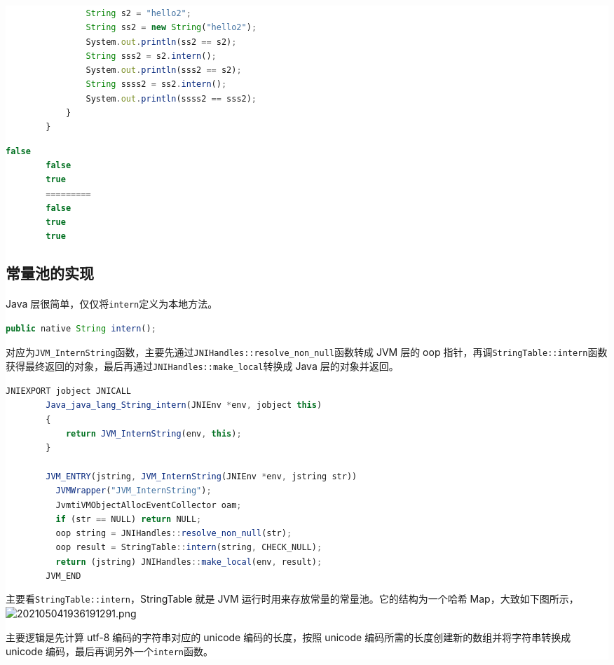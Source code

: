 ```js 
                String s2 = "hello2";
                String ss2 = new String("hello2");
                System.out.println(ss2 == s2);
                String sss2 = s2.intern();
                System.out.println(sss2 == s2);
                String ssss2 = ss2.intern();
                System.out.println(ssss2 == sss2);
            }
        }
```

```js 
false
        false
        true
        =========
        false
        true
        true
```

## 常量池的实现

Java 层很简单，仅仅将`intern`定义为本地方法。

```js 
public native String intern();
```

对应为`JVM_InternString`函数，主要先通过`JNIHandles::resolve_non_null`函数转成 JVM 层的 oop 指针，再调`StringTable::intern`函数获得最终返回的对象，最后再通过`JNIHandles::make_local`转换成 Java 层的对象并返回。


```js 
JNIEXPORT jobject JNICALL
        Java_java_lang_String_intern(JNIEnv *env, jobject this)
        {
            return JVM_InternString(env, this);
        }
    
        JVM_ENTRY(jstring, JVM_InternString(JNIEnv *env, jstring str))
          JVMWrapper("JVM_InternString");
          JvmtiVMObjectAllocEventCollector oam;
          if (str == NULL) return NULL;
          oop string = JNIHandles::resolve_non_null(str);
          oop result = StringTable::intern(string, CHECK_NULL);
          return (jstring) JNIHandles::make_local(env, result);
        JVM_END
```

主要看`StringTable::intern`，StringTable 就是 JVM 运行时用来存放常量的常量池。它的结构为一个哈希 Map，大致如下图所示，
![202105041936191291.png](https://gitee.com/hezhiyuan007/java-study/raw/master/images/JDK/15e1dd58-b582-4cc8-bec5-961cc62e145a.png)

主要逻辑是先计算 utf-8 编码的字符串对应的 unicode 编码的长度，按照 unicode 编码所需的长度创建新的数组并将字符串转换成 unicode 编码，最后再调另外一个`intern`函数。

